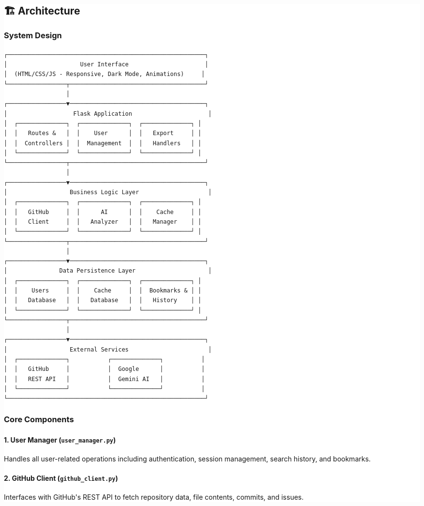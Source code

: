 ## 🏗 Architecture

### System Design

```
┌─────────────────────────────────────────────────────────┐
│                     User Interface                      │
│  (HTML/CSS/JS - Responsive, Dark Mode, Animations)     │
└─────────────────┬───────────────────────────────────────┘
                  │
┌─────────────────▼───────────────────────────────────────┐
│                   Flask Application                      │
│  ┌──────────────┐  ┌──────────────┐  ┌──────────────┐ │
│  │   Routes &   │  │    User      │  │   Export     │ │
│  │  Controllers │  │  Management  │  │   Handlers   │ │
│  └──────────────┘  └──────────────┘  └──────────────┘ │
└─────────────────┬───────────────────────────────────────┘
                  │
┌─────────────────▼───────────────────────────────────────┐
│                  Business Logic Layer                    │
│  ┌──────────────┐  ┌──────────────┐  ┌──────────────┐ │
│  │   GitHub     │  │      AI      │  │    Cache     │ │
│  │   Client     │  │   Analyzer   │  │   Manager    │ │
│  └──────────────┘  └──────────────┘  └──────────────┘ │
└─────────────────┬───────────────────────────────────────┘
                  │
┌─────────────────▼───────────────────────────────────────┐
│               Data Persistence Layer                     │
│  ┌──────────────┐  ┌──────────────┐  ┌──────────────┐ │
│  │    Users     │  │    Cache     │  │  Bookmarks & │ │
│  │   Database   │  │   Database   │  │   History    │ │
│  └──────────────┘  └──────────────┘  └──────────────┘ │
└─────────────────┬───────────────────────────────────────┘
                  │
┌─────────────────▼───────────────────────────────────────┐
│                  External Services                       │
│  ┌──────────────┐           ┌──────────────┐           │
│  │   GitHub     │           │  Google      │           │
│  │   REST API   │           │  Gemini AI   │           │
│  └──────────────┘           └──────────────┘           │
└─────────────────────────────────────────────────────────┘
```

### Core Components

#### 1. **User Manager** (`user_manager.py`)
Handles all user-related operations including authentication, session management, search history, and bookmarks.

#### 2. **GitHub Client** (`github_client.py`)
Interfaces with GitHub's REST API to fetch repository data, file contents, commits, and issues.
